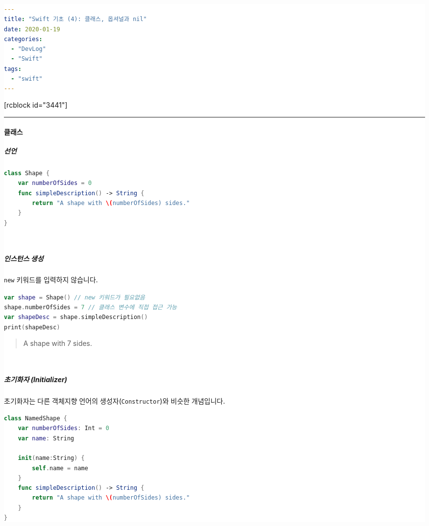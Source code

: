 ```yaml
---
title: "Swift 기초 (4): 클래스, 옵셔널과 nil"
date: 2020-01-19
categories: 
  - "DevLog"
  - "Swift"
tags: 
  - "swift"
---
```


\[rcblock id="3441"\]

* * *

#### **클래스**

##### **선언**

```swift
class Shape {
    var numberOfSides = 0
    func simpleDescription() -> String {
        return "A shape with \(numberOfSides) sides."
    }
}
```

 

##### **인스턴스 생성**

`new` 키워드를 입력하지 않습니다.

```swift
var shape = Shape() // new 키워드가 필요없음
shape.numberOfSides = 7 // 클래스 변수에 직접 접근 가능
var shapeDesc = shape.simpleDescription()
print(shapeDesc)
```

> A shape with 7 sides.

 

##### **초기화자 (Initializer)**

초기화자는 다른 객체지향 언어의 생성자(`Constructor`)와 비슷한 개념입니다.

```swift
class NamedShape {
    var numberOfSides: Int = 0
    var name: String
    
    init(name:String) {
        self.name = name
    }
    func simpleDescription() -> String {
        return "A shape with \(numberOfSides) sides."
    }
}
```
